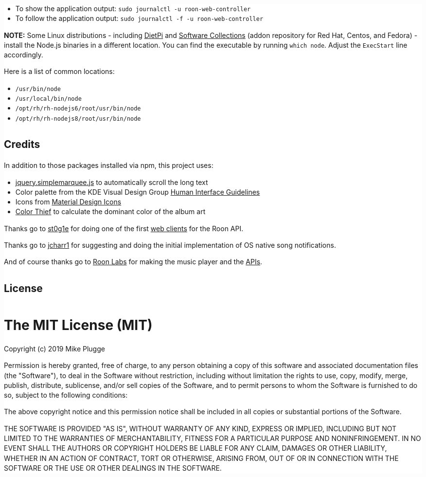 - To show the application output: `sudo journalctl -u roon-web-controller`
- To follow the application output: `sudo journalctl -f -u roon-web-controller`

**NOTE:**
Some Linux distributions - including [DietPi](http://dietpi.com/) and [Software Collections](http://www.softwarecollections.org/) (addon repository for Red Hat, Centos, and Fedora) - install the Node.js binaries in a different location. You can find the executable by running `which node`. Adjust the `ExecStart` line accordingly.

Here is a list of common locations:

- `/usr/bin/node`
- `/usr/local/bin/node`
- `/opt/rh/rh-nodejs6/root/usr/bin/node`
- `/opt/rh/rh-nodejs8/root/usr/bin/node`

## Credits

In addition to those packages installed via npm, this project uses:

- [jquery.simplemarquee.js](https://github.com/IndigoUnited/jquery.simplemarquee) to automatically scroll the long text
- Color palette from the KDE Visual Design Group [Human Interface Guidelines](https://community.kde.org/KDE_Visual_Design_Group/HIG/Color)
- Icons from [Material Design Icons](https://materialdesignicons.com/)
- [Color Thief](https://github.com/lokesh/color-thief) to calculate the dominant color of the album art

Thanks go to [st0g1e](https://github.com/st0g1e) for doing one of the first [web clients](https://github.com/st0g1e/roon-extension-ws-player) for the Roon API.

Thanks go to [jcharr1](https://github.com/jcharr1) for suggesting and doing the initial implementation of OS native song notifications.

And of course thanks go to [Roon Labs](https://roonlabs.com/) for making the music player and the [APIs](https://github.com/RoonLabs).

## License

# The MIT License (MIT)

Copyright (c) 2019 Mike Plugge

Permission is hereby granted, free of charge, to any person obtaining a copy of
this software and associated documentation files (the "Software"), to deal in
the Software without restriction, including without limitation the rights to
use, copy, modify, merge, publish, distribute, sublicense, and/or sell copies
of the Software, and to permit persons to whom the Software is furnished to do
so, subject to the following conditions:

The above copyright notice and this permission notice shall be included in all
copies or substantial portions of the Software.

THE SOFTWARE IS PROVIDED "AS IS", WITHOUT WARRANTY OF ANY KIND, EXPRESS OR
IMPLIED, INCLUDING BUT NOT LIMITED TO THE WARRANTIES OF MERCHANTABILITY,
FITNESS FOR A PARTICULAR PURPOSE AND NONINFRINGEMENT. IN NO EVENT SHALL THE
AUTHORS OR COPYRIGHT HOLDERS BE LIABLE FOR ANY CLAIM, DAMAGES OR OTHER
LIABILITY, WHETHER IN AN ACTION OF CONTRACT, TORT OR OTHERWISE, ARISING FROM,
OUT OF OR IN CONNECTION WITH THE SOFTWARE OR THE USE OR OTHER DEALINGS IN THE
SOFTWARE.
